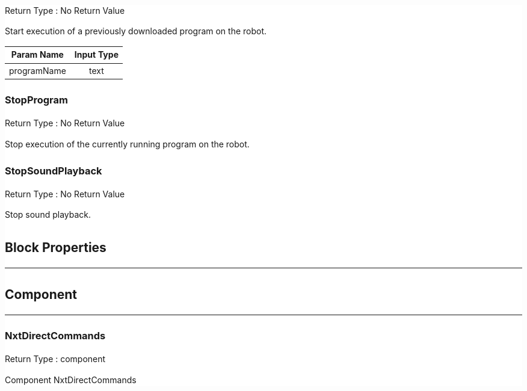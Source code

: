 <div block-type = "component_method" component-selector = "NxtDirectCommands" method-selector = "StartProgram" method-params = "programName" return-type = "undefined" id = "nxtdirectcommands-startprogram"></div>

Return Type : No Return Value

Start execution of a previously downloaded program on the robot.

|  Param Name | Input Type |
| :---------: | :--------: |
| programName |    text    |

### StopProgram

<div block-type = "component_method" component-selector = "NxtDirectCommands" method-selector = "StopProgram" method-params = "" return-type = "undefined" id = "nxtdirectcommands-stopprogram"></div>

Return Type : No Return Value

Stop execution of the currently running program on the robot.

### StopSoundPlayback

<div block-type = "component_method" component-selector = "NxtDirectCommands" method-selector = "StopSoundPlayback" method-params = "" return-type = "undefined" id = "nxtdirectcommands-stopsoundplayback"></div>

Return Type : No Return Value

Stop sound playback.

## Block Properties

---

## Component

---

### NxtDirectCommands

<div block-type = "component_component_block" component-selector = "NxtDirectCommands" id = "component-nxtdirectcommands"></div>

Return Type : component

Component NxtDirectCommands

